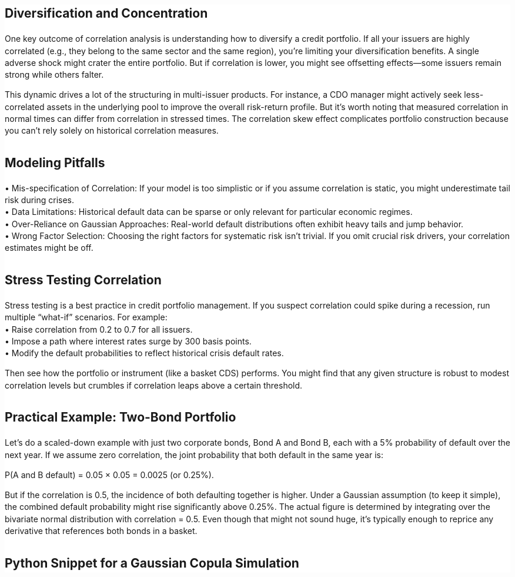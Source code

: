 ## Diversification and Concentration

One key outcome of correlation analysis is understanding how to diversify a credit portfolio. If all your issuers are highly correlated (e.g., they belong to the same sector and the same region), you’re limiting your diversification benefits. A single adverse shock might crater the entire portfolio. But if correlation is lower, you might see offsetting effects—some issuers remain strong while others falter.

This dynamic drives a lot of the structuring in multi-issuer products. For instance, a CDO manager might actively seek less-correlated assets in the underlying pool to improve the overall risk-return profile. But it’s worth noting that measured correlation in normal times can differ from correlation in stressed times. The correlation skew effect complicates portfolio construction because you can’t rely solely on historical correlation measures.

## Modeling Pitfalls

• Mis-specification of Correlation: If your model is too simplistic or if you assume correlation is static, you might underestimate tail risk during crises.  
• Data Limitations: Historical default data can be sparse or only relevant for particular economic regimes.  
• Over-Reliance on Gaussian Approaches: Real-world default distributions often exhibit heavy tails and jump behavior.  
• Wrong Factor Selection: Choosing the right factors for systematic risk isn’t trivial. If you omit crucial risk drivers, your correlation estimates might be off.

## Stress Testing Correlation

Stress testing is a best practice in credit portfolio management. If you suspect correlation could spike during a recession, run multiple “what-if” scenarios. For example:  
• Raise correlation from 0.2 to 0.7 for all issuers.  
• Impose a path where interest rates surge by 300 basis points.  
• Modify the default probabilities to reflect historical crisis default rates.  

Then see how the portfolio or instrument (like a basket CDS) performs. You might find that any given structure is robust to modest correlation levels but crumbles if correlation leaps above a certain threshold. 

## Practical Example: Two-Bond Portfolio

Let’s do a scaled-down example with just two corporate bonds, Bond A and Bond B, each with a 5% probability of default over the next year. If we assume zero correlation, the joint probability that both default in the same year is:

P(A and B default) = 0.05 × 0.05 = 0.0025 (or 0.25%).

But if the correlation is 0.5, the incidence of both defaulting together is higher. Under a Gaussian assumption (to keep it simple), the combined default probability might rise significantly above 0.25%. The actual figure is determined by integrating over the bivariate normal distribution with correlation = 0.5. Even though that might not sound huge, it’s typically enough to reprice any derivative that references both bonds in a basket.

## Python Snippet for a Gaussian Copula Simulation
